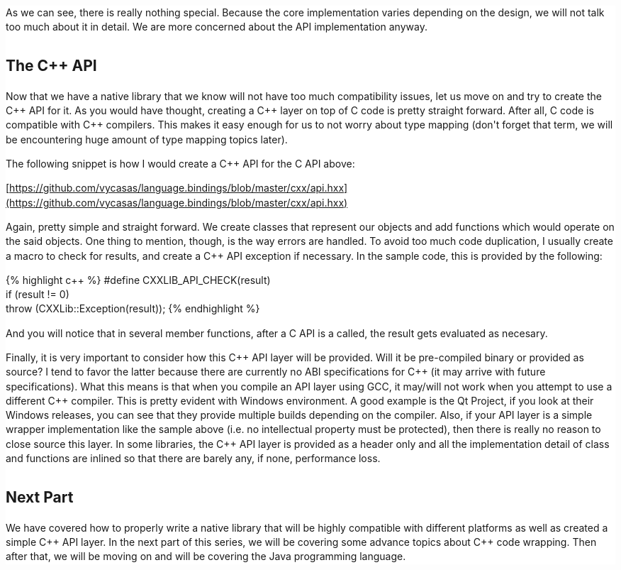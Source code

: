 As we can see, there is really nothing special. Because the core implementation varies depending on the design, we will not talk too much about it in detail. We are more concerned about the API implementation anyway.

The C++ API
-----------

Now that we have a native library that we know will not have too much compatibility issues, let us move on and try to create the C++ API for it. As you would have thought, creating a C++ layer on top of C code is pretty straight forward. After all, C code is compatible with C++ compilers. This makes it easy enough for us to not worry about type mapping (don't forget that term, we will be encountering huge amount of type mapping topics later).

The following snippet is how I would create a C++ API for the C API above:

[https://github.com/vycasas/language.bindings/blob/master/cxx/api.hxx](https://github.com/vycasas/language.bindings/blob/master/cxx/api.hxx)

Again, pretty simple and straight forward. We create classes that represent our objects and add functions which would operate on the said objects. One thing to mention, though, is the way errors are handled. To avoid too much code duplication, I usually create a macro to check for results, and create a C++ API exception if necessary. In the sample code, this is provided by the following:

{% highlight c++ %}
#define CXXLIB_API_CHECK(result) \
    if (result != 0) \
        throw (CXXLib::Exception(result));
{% endhighlight %}

And you will notice that in several member functions, after a C API is a called, the result gets evaluated as necesary.

Finally, it is very important to consider how this C++ API layer will be provided. Will it be pre-compiled binary or provided as source? I tend to favor the latter because there are currently no ABI specifications for C++ (it may arrive with future specifications). What this means is that when you compile an API layer using GCC, it may/will not work when you attempt to use a different C++ compiler. This is pretty evident with Windows environment. A good example is the Qt Project, if you look at their Windows releases, you can see that they provide multiple builds depending on the compiler. Also, if your API layer is a simple wrapper implementation like the sample above (i.e. no intellectual property must be protected), then there is really no reason to close source this layer. In some libraries, the C++ API layer is provided as a header only and all the implementation detail of class and functions are inlined so that there are barely any, if none, performance loss.

Next Part
---------

We have covered how to properly write a native library that will be highly compatible with different platforms as well as created a simple C++ API layer. In the next part of this series, we will be covering some advance topics about C++ code wrapping. Then after that, we will be moving on and will be covering the Java programming language.
